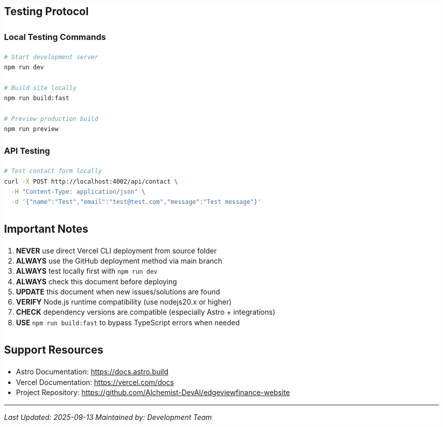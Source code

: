 ## Testing Protocol

### Local Testing Commands
```bash
# Start development server
npm run dev

# Build site locally
npm run build:fast

# Preview production build
npm run preview
```

### API Testing
```bash
# Test contact form locally
curl -X POST http://localhost:4002/api/contact \
  -H "Content-Type: application/json" \
  -d '{"name":"Test","email":"test@test.com","message":"Test message"}'
```

## Important Notes
1. **NEVER** use direct Vercel CLI deployment from source folder
2. **ALWAYS** use the GitHub deployment method via main branch
3. **ALWAYS** test locally first with `npm run dev`
4. **ALWAYS** check this document before deploying
5. **UPDATE** this document when new issues/solutions are found
6. **VERIFY** Node.js runtime compatibility (use nodejs20.x or higher)
7. **CHECK** dependency versions are compatible (especially Astro + integrations)
8. **USE** `npm run build:fast` to bypass TypeScript errors when needed

## Support Resources
- Astro Documentation: https://docs.astro.build
- Vercel Documentation: https://vercel.com/docs
- Project Repository: https://github.com/Alchemist-DevAI/edgeviewfinance-website

---
*Last Updated: 2025-09-13*
*Maintained by: Development Team*